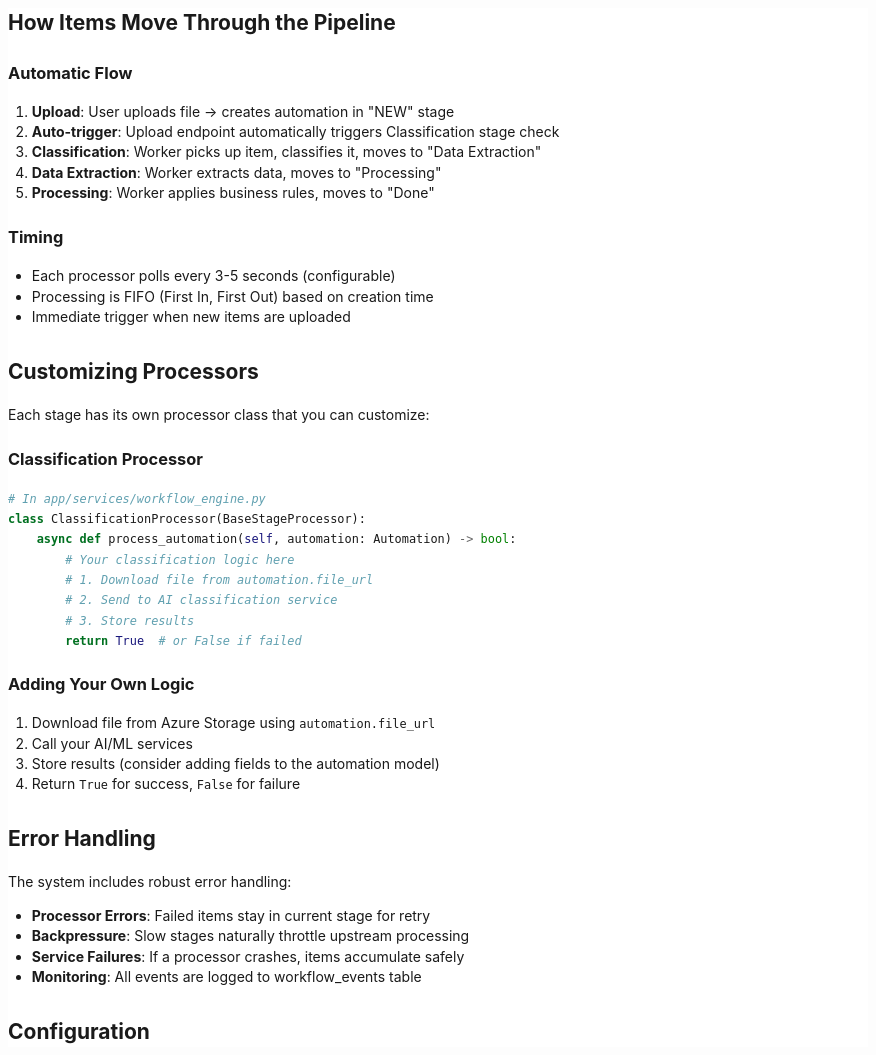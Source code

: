 ## How Items Move Through the Pipeline

### Automatic Flow

1. **Upload**: User uploads file → creates automation in "NEW" stage
2. **Auto-trigger**: Upload endpoint automatically triggers Classification stage check
3. **Classification**: Worker picks up item, classifies it, moves to "Data Extraction"
4. **Data Extraction**: Worker extracts data, moves to "Processing"
5. **Processing**: Worker applies business rules, moves to "Done"

### Timing

- Each processor polls every 3-5 seconds (configurable)
- Processing is FIFO (First In, First Out) based on creation time
- Immediate trigger when new items are uploaded

## Customizing Processors

Each stage has its own processor class that you can customize:

### Classification Processor

```python
# In app/services/workflow_engine.py
class ClassificationProcessor(BaseStageProcessor):
    async def process_automation(self, automation: Automation) -> bool:
        # Your classification logic here
        # 1. Download file from automation.file_url
        # 2. Send to AI classification service
        # 3. Store results
        return True  # or False if failed
```

### Adding Your Own Logic

1. Download file from Azure Storage using `automation.file_url`
2. Call your AI/ML services
3. Store results (consider adding fields to the automation model)
4. Return `True` for success, `False` for failure

## Error Handling

The system includes robust error handling:

- **Processor Errors**: Failed items stay in current stage for retry
- **Backpressure**: Slow stages naturally throttle upstream processing
- **Service Failures**: If a processor crashes, items accumulate safely
- **Monitoring**: All events are logged to workflow_events table

## Configuration
